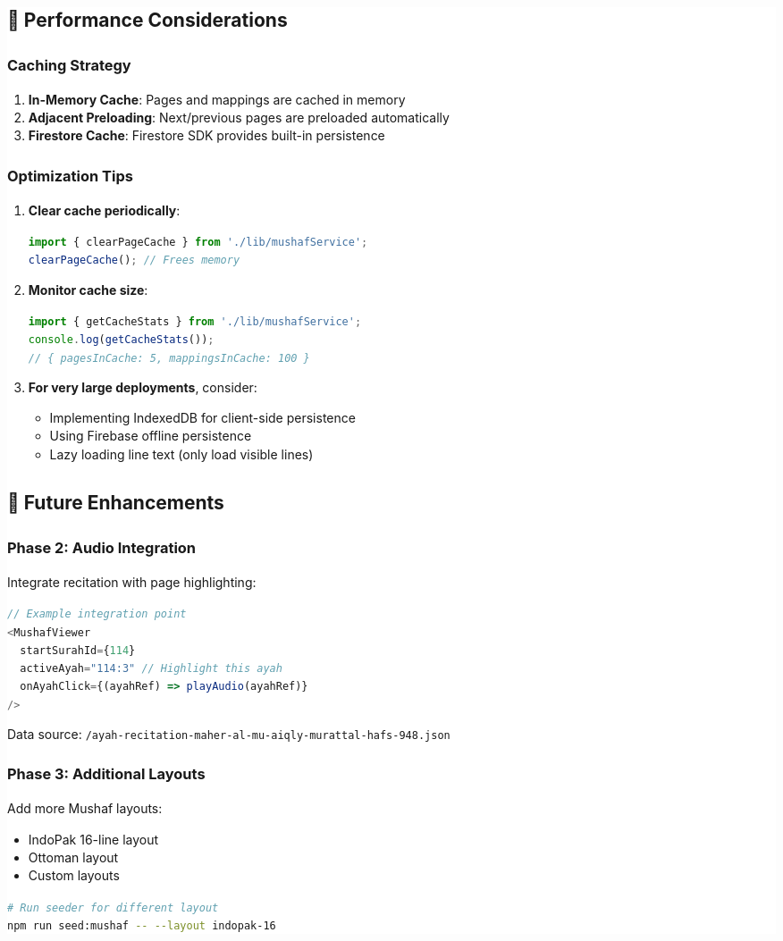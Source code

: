 ## 🔧 Performance Considerations

### Caching Strategy

1. **In-Memory Cache**: Pages and mappings are cached in memory
2. **Adjacent Preloading**: Next/previous pages are preloaded automatically
3. **Firestore Cache**: Firestore SDK provides built-in persistence

### Optimization Tips

1. **Clear cache periodically**:
   ```typescript
   import { clearPageCache } from './lib/mushafService';
   clearPageCache(); // Frees memory
   ```

2. **Monitor cache size**:
   ```typescript
   import { getCacheStats } from './lib/mushafService';
   console.log(getCacheStats());
   // { pagesInCache: 5, mappingsInCache: 100 }
   ```

3. **For very large deployments**, consider:
   - Implementing IndexedDB for client-side persistence
   - Using Firebase offline persistence
   - Lazy loading line text (only load visible lines)

## 🔮 Future Enhancements

### Phase 2: Audio Integration

Integrate recitation with page highlighting:

```typescript
// Example integration point
<MushafViewer
  startSurahId={114}
  activeAyah="114:3" // Highlight this ayah
  onAyahClick={(ayahRef) => playAudio(ayahRef)}
/>
```

Data source: `/ayah-recitation-maher-al-mu-aiqly-murattal-hafs-948.json`

### Phase 3: Additional Layouts

Add more Mushaf layouts:
- IndoPak 16-line layout
- Ottoman layout
- Custom layouts

```bash
# Run seeder for different layout
npm run seed:mushaf -- --layout indopak-16
```
